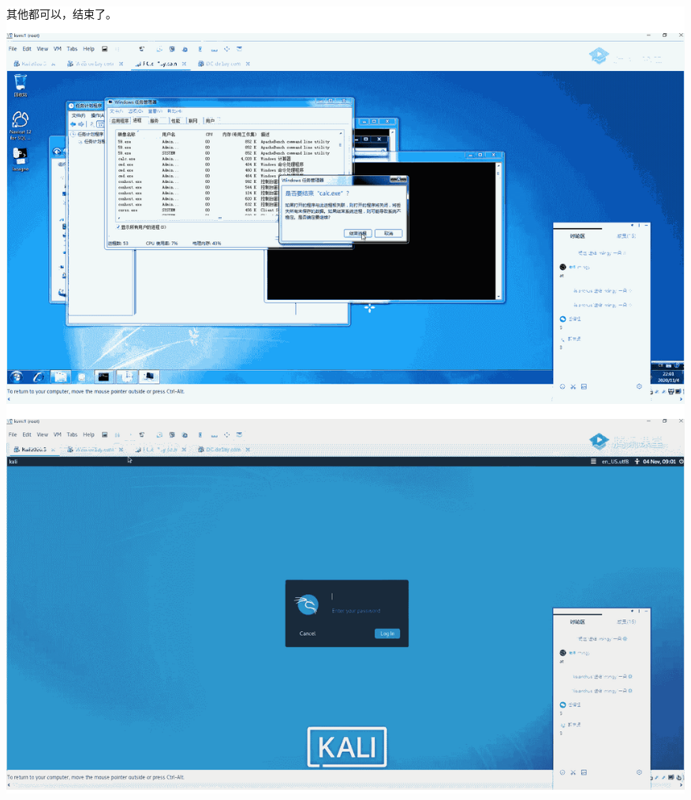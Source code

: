 其他都可以，结束了。

![](img/fb9f3abd5c122b216896ee19ad4d6814_252.png)

![](img/fb9f3abd5c122b216896ee19ad4d6814_253.png)
